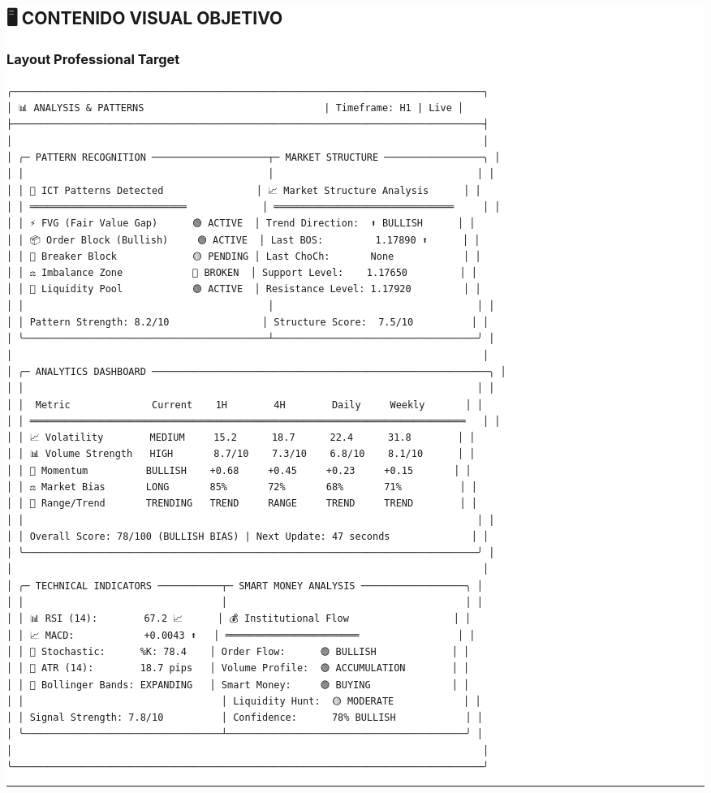 
## 🖥️ CONTENIDO VISUAL OBJETIVO

### **Layout Professional Target**
```
╭─────────────────────────────────────────────────────────────────────────────────╮
│ 📊 ANALYSIS & PATTERNS                               | Timeframe: H1 | Live │
├─────────────────────────────────────────────────────────────────────────────────┤
│                                                                                 │
│ ╭─ PATTERN RECOGNITION ────────────────────┬─ MARKET STRUCTURE ─────────────────╮ │
│ │                                          │                                   │ │
│ │ 🎯 ICT Patterns Detected                │ 📈 Market Structure Analysis      │ │
│ │ ═══════════════════════════             │ ═══════════════════════════════     │ │
│ │ ⚡ FVG (Fair Value Gap)      🟢 ACTIVE  │ Trend Direction:  ⬆ BULLISH      │ │
│ │ 📦 Order Block (Bullish)     🟢 ACTIVE  │ Last BOS:         1.17890 ⬆      │ │
│ │ 🔨 Breaker Block             🟡 PENDING │ Last ChoCh:       None            │ │
│ │ ⚖️ Imbalance Zone            🔴 BROKEN  │ Support Level:    1.17650         │ │
│ │ 🌊 Liquidity Pool            🟢 ACTIVE  │ Resistance Level: 1.17920         │ │
│ │                                          │                                   │ │
│ │ Pattern Strength: 8.2/10                │ Structure Score:  7.5/10          │ │
│ ╰──────────────────────────────────────────┴───────────────────────────────────╯ │
│                                                                                 │
│ ╭─ ANALYTICS DASHBOARD ──────────────────────────────────────────────────────────╮ │
│ │                                                                              │ │
│ │  Metric              Current    1H        4H        Daily     Weekly       │ │
│ │ ═══════════════════════════════════════════════════════════════════════════   │ │
│ │ 📈 Volatility        MEDIUM     15.2      18.7      22.4      31.8        │ │
│ │ 📊 Volume Strength   HIGH       8.7/10    7.3/10    6.8/10    8.1/10      │ │
│ │ 🎯 Momentum          BULLISH    +0.68     +0.45     +0.23     +0.15       │ │
│ │ ⚖️ Market Bias       LONG       85%       72%       68%       71%          │ │
│ │ 🔄 Range/Trend       TRENDING   TREND     RANGE     TREND     TREND        │ │
│ │                                                                              │ │
│ │ Overall Score: 78/100 (BULLISH BIAS) | Next Update: 47 seconds              │ │
│ ╰──────────────────────────────────────────────────────────────────────────────╯ │
│                                                                                 │
│ ╭─ TECHNICAL INDICATORS ───────────┬─ SMART MONEY ANALYSIS ──────────────────╮ │
│ │                                  │                                         │ │
│ │ 📊 RSI (14):        67.2 📈      │ 💰 Institutional Flow                  │ │
│ │ 📈 MACD:            +0.0043 ⬆   │ ═══════════════════════                 │ │
│ │ 🌊 Stochastic:      %K: 78.4    │ Order Flow:      🟢 BULLISH             │ │
│ │ 📏 ATR (14):        18.7 pips   │ Volume Profile:  🟢 ACCUMULATION        │ │
│ │ 🎯 Bollinger Bands: EXPANDING   │ Smart Money:     🟢 BUYING              │ │
│ │                                  │ Liquidity Hunt:  🟡 MODERATE            │ │
│ │ Signal Strength: 7.8/10          │ Confidence:      78% BULLISH            │ │
│ ╰──────────────────────────────────┴─────────────────────────────────────────╯ │
│                                                                                 │
╰─────────────────────────────────────────────────────────────────────────────────╯
```

---
